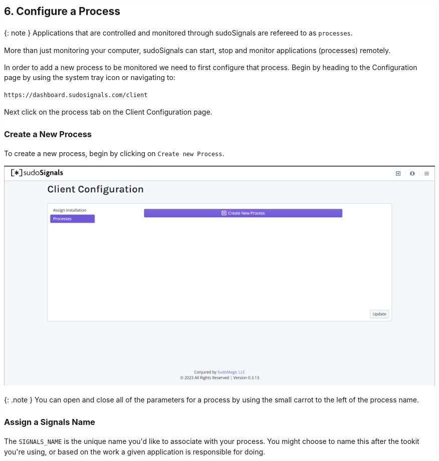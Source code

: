 ## 6. Configure a Process

{: note }
Applications that are controlled and monitored through sudoSignals are refereed to as `processes`. 

More than just monitoring your computer, sudoSignals can start, stop and monitor applications (processes) remotely.  

In order to add a new process to be monitored we need to first configure that process. Begin by heading to the Configuration page by using the system tray icon or navigating to:  

`https://dashboard.sudosignals.com/client`

Next click on the process tab on the Client Configuration page.


### Create a New Process

To create a new process, begin by clicking on `Create new Process`.

![Configure 007](../../../assets/images/configure-installation/configure-007.png)

{: .note }
You can open and close all of the parameters for a process by using the small carrot to the left of the process name.


### Assign a Signals Name

The `SIGNALS_NAME` is the unique name you'd like to associate with your process. You might choose to name this after the tookit you're using, or based on the work a given application is responsible for doing. 
